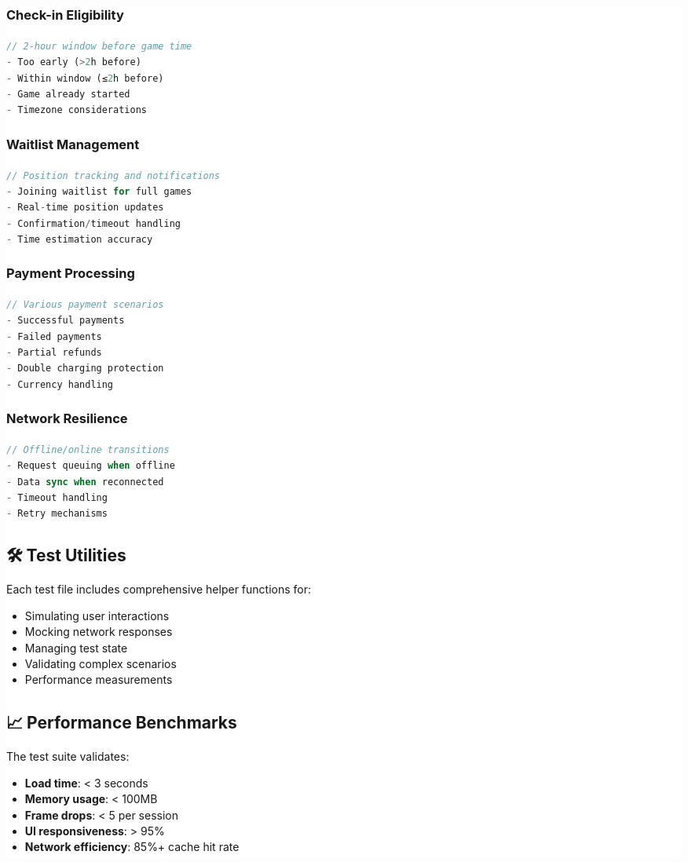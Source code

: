 ### Check-in Eligibility
```dart
// 2-hour window before game time
- Too early (>2h before)
- Within window (≤2h before)
- Game already started
- Timezone considerations
```

### Waitlist Management
```dart
// Position tracking and notifications
- Joining waitlist for full games
- Real-time position updates
- Confirmation/timeout handling
- Time estimation accuracy
```

### Payment Processing
```dart
// Various payment scenarios
- Successful payments
- Failed payments
- Partial refunds
- Double charging protection
- Currency handling
```

### Network Resilience
```dart
// Offline/online transitions
- Request queuing when offline
- Data sync when reconnected
- Timeout handling
- Retry mechanisms
```

## 🛠️ Test Utilities

Each test file includes comprehensive helper functions for:
- Simulating user interactions
- Mocking network responses
- Managing test state
- Validating complex scenarios
- Performance measurements

## 📈 Performance Benchmarks

The test suite validates:
- **Load time**: < 3 seconds
- **Memory usage**: < 100MB
- **Frame drops**: < 5 per session
- **UI responsiveness**: > 95%
- **Network efficiency**: 85%+ cache hit rate
